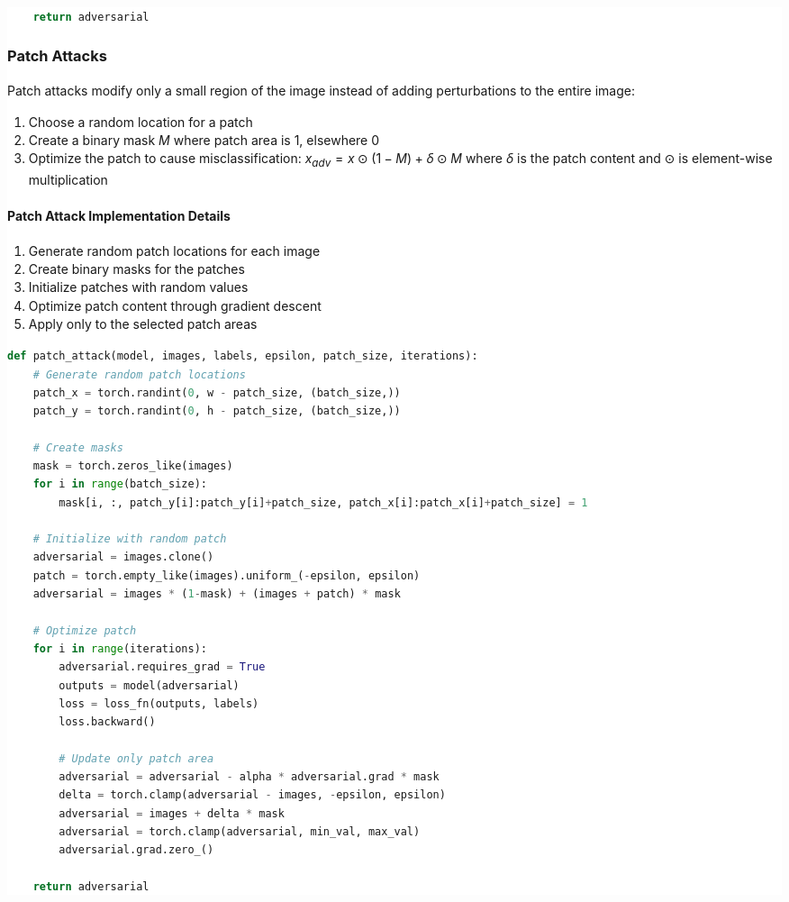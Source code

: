 ```python
    return adversarial
```

### Patch Attacks

Patch attacks modify only a small region of the image instead of adding perturbations to the entire image:

1. Choose a random location for a patch
2. Create a binary mask $M$ where patch area is 1, elsewhere 0
3. Optimize the patch to cause misclassification:
   $x_{adv} = x \odot (1-M) + \delta \odot M$
   where $\delta$ is the patch content and $\odot$ is element-wise multiplication

#### Patch Attack Implementation Details

1. Generate random patch locations for each image
2. Create binary masks for the patches
3. Initialize patches with random values
4. Optimize patch content through gradient descent
5. Apply only to the selected patch areas

```python
def patch_attack(model, images, labels, epsilon, patch_size, iterations):
    # Generate random patch locations
    patch_x = torch.randint(0, w - patch_size, (batch_size,))
    patch_y = torch.randint(0, h - patch_size, (batch_size,))
    
    # Create masks
    mask = torch.zeros_like(images)
    for i in range(batch_size):
        mask[i, :, patch_y[i]:patch_y[i]+patch_size, patch_x[i]:patch_x[i]+patch_size] = 1
    
    # Initialize with random patch
    adversarial = images.clone()
    patch = torch.empty_like(images).uniform_(-epsilon, epsilon)
    adversarial = images * (1-mask) + (images + patch) * mask
    
    # Optimize patch
    for i in range(iterations):
        adversarial.requires_grad = True
        outputs = model(adversarial)
        loss = loss_fn(outputs, labels)
        loss.backward()
        
        # Update only patch area
        adversarial = adversarial - alpha * adversarial.grad * mask
        delta = torch.clamp(adversarial - images, -epsilon, epsilon)
        adversarial = images + delta * mask
        adversarial = torch.clamp(adversarial, min_val, max_val)
        adversarial.grad.zero_()
    
    return adversarial
```

